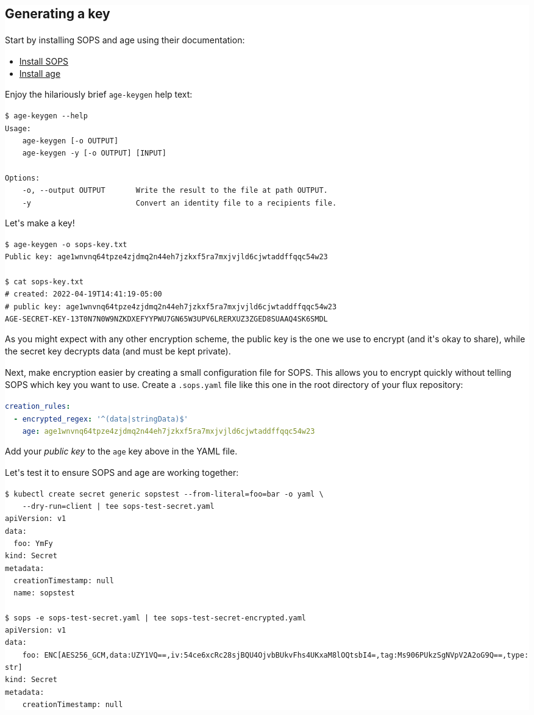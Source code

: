 ## Generating a key

Start by installing SOPS and age using their documentation:

* [Install SOPS](https://github.com/mozilla/sops#download)
* [Install age](https://github.com/FiloSottile/age#installation)

Enjoy the hilariously brief `age-keygen` help text:

```console
$ age-keygen --help
Usage:
    age-keygen [-o OUTPUT]
    age-keygen -y [-o OUTPUT] [INPUT]

Options:
    -o, --output OUTPUT       Write the result to the file at path OUTPUT.
    -y                        Convert an identity file to a recipients file.
```

Let's make a key!

```console
$ age-keygen -o sops-key.txt
Public key: age1wnvnq64tpze4zjdmq2n44eh7jzkxf5ra7mxjvjld6cjwtaddffqqc54w23

$ cat sops-key.txt
# created: 2022-04-19T14:41:19-05:00
# public key: age1wnvnq64tpze4zjdmq2n44eh7jzkxf5ra7mxjvjld6cjwtaddffqqc54w23
AGE-SECRET-KEY-13T0N7N0W9NZKDXEFYYPWU7GN65W3UPV6LRERXUZ3ZGED8SUAAQ4SK6SMDL
```

As you might expect with any other encryption scheme, the public key is the one we use
to encrypt (and it's okay to share), while the secret key decrypts data (and must be
kept private).

Next, make encryption easier by creating a small configuration file for SOPS. This
allows you to encrypt quickly without telling SOPS which key you want to use. Create a
`.sops.yaml` file like this one in the root directory of your flux repository:

```yaml
creation_rules:
  - encrypted_regex: '^(data|stringData)$'
    age: age1wnvnq64tpze4zjdmq2n44eh7jzkxf5ra7mxjvjld6cjwtaddffqqc54w23
```

Add your _public key_ to the `age` key above in the YAML file.

Let's test it to ensure SOPS and age are working together:

```console
$ kubectl create secret generic sopstest --from-literal=foo=bar -o yaml \
    --dry-run=client | tee sops-test-secret.yaml
apiVersion: v1
data:
  foo: YmFy
kind: Secret
metadata:
  creationTimestamp: null
  name: sopstest

$ sops -e sops-test-secret.yaml | tee sops-test-secret-encrypted.yaml
apiVersion: v1
data:
    foo: ENC[AES256_GCM,data:UZY1VQ==,iv:54ce6xcRc28sjBQU4OjvbBUkvFhs4UKxaM8lOQtsbI4=,tag:Ms906PUkzSgNVpV2A2oG9Q==,type:str]
kind: Secret
metadata:
    creationTimestamp: null
```

[secrets]: https://kubernetes.io/docs/concepts/configuration/secret/
[ConfigMaps]: https://kubernetes.io/docs/concepts/configuration/configmap/
[flux]: https://fluxcd.io/
[SOPS]: https://github.com/mozilla/sops
[using SOPS to manage secrets]: https://fluxcd.io/docs/guides/mozilla-sops/
[age]: https://github.com/FiloSottile/age
[kustomize]: https://kustomize.io/
[traefik]: https://traefik.io/